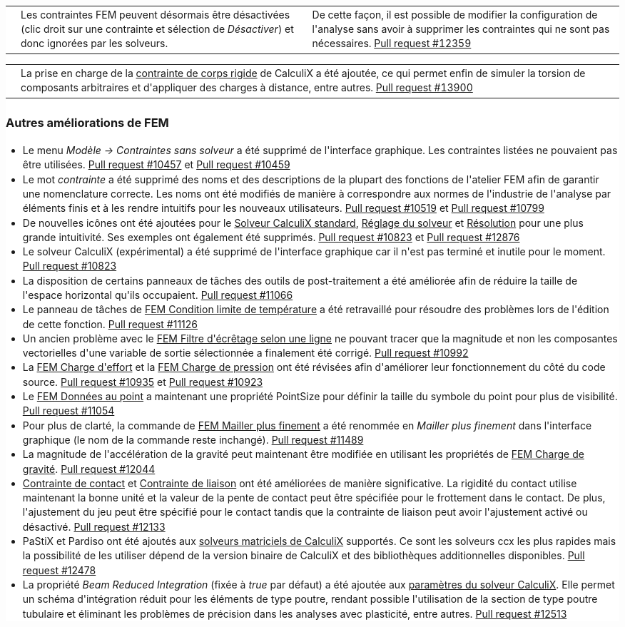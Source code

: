 |  |  |  |
| --- | --- | --- |
|  | Les contraintes FEM peuvent désormais être désactivées (clic droit sur une contrainte et sélection de *Désactiver*) et donc ignorées par les solveurs. | De cette façon, il est possible de modifier la configuration de l'analyse sans avoir à supprimer les contraintes qui ne sont pas nécessaires. [Pull request #12359](https://github.com/FreeCAD/FreeCAD/pull/12359) |

|  |  |
| --- | --- |
|  | La prise en charge de la [contrainte de corps rigide](/FEM_ConstraintRigidBody/fr "FEM ConstraintRigidBody/fr") de CalculiX a été ajoutée, ce qui permet enfin de simuler la torsion de composants arbitraires et d'appliquer des charges à distance, entre autres. [Pull request #13900](https://github.com/FreeCAD/FreeCAD/pull/13900) |

### Autres améliorations de FEM

* Le menu *Modèle → Contraintes sans solveur* a été supprimé de l'interface graphique. Les contraintes listées ne pouvaient pas être utilisées. [Pull request #10457](https://github.com/FreeCAD/FreeCAD/pull/10457) et [Pull request #10459](https://github.com/FreeCAD/FreeCAD/pull/10459)
* Le mot *contrainte* a été supprimé des noms et des descriptions de la plupart des fonctions de l'atelier FEM afin de garantir une nomenclature correcte. Les noms ont été modifiés de manière à correspondre aux normes de l'industrie de l'analyse par éléments finis et à les rendre intuitifs pour les nouveaux utilisateurs. [Pull request #10519](https://github.com/FreeCAD/FreeCAD/pull/10519) et [Pull request #10799](https://github.com/FreeCAD/FreeCAD/pull/10799)
* De nouvelles icônes ont été ajoutées pour le [Solveur CalculiX standard](/FEM_SolverCalculixCxxtools/fr "FEM SolverCalculixCxxtools/fr"), [Réglage du solveur](/FEM_SolverControl/fr "FEM SolverControl/fr") et [Résolution](/FEM_SolverRun/fr "FEM SolverRun/fr") pour une plus grande intuitivité. Ses exemples ont également été supprimés. [Pull request #10823](https://github.com/FreeCAD/FreeCAD/pull/10823) et [Pull request #12876](https://github.com/FreeCAD/FreeCAD/pull/12876)
* Le solveur CalculiX (expérimental) a été supprimé de l'interface graphique car il n'est pas terminé et inutile pour le moment. [Pull request #10823](https://github.com/FreeCAD/FreeCAD/pull/10823)
* La disposition de certains panneaux de tâches des outils de post-traitement a été améliorée afin de réduire la taille de l'espace horizontal qu'ils occupaient. [Pull request #11066](https://github.com/FreeCAD/FreeCAD/pull/11066)
* Le panneau de tâches de [FEM Condition limite de température](/FEM_ConstraintTemperature/fr "FEM ConstraintTemperature/fr") a été retravaillé pour résoudre des problèmes lors de l'édition de cette fonction. [Pull request #11126](https://github.com/FreeCAD/FreeCAD/pull/11126)
* Un ancien problème avec le [FEM Filtre d'écrêtage selon une ligne](/FEM_PostFilterDataAlongLine/fr "FEM PostFilterDataAlongLine/fr") ne pouvant tracer que la magnitude et non les composantes vectorielles d'une variable de sortie sélectionnée a finalement été corrigé. [Pull request #10992](https://github.com/FreeCAD/FreeCAD/pull/10992)
* La [FEM Charge d'effort](/FEM_ConstraintForce/fr "FEM ConstraintForce/fr") et la [FEM Charge de pression](/FEM_ConstraintPressure/fr "FEM ConstraintPressure/fr") ont été révisées afin d'améliorer leur fonctionnement du côté du code source. [Pull request #10935](https://github.com/FreeCAD/FreeCAD/pull/10935) et [Pull request #10923](https://github.com/FreeCAD/FreeCAD/pull/10923)
* Le [FEM Données au point](/FEM_PostFilterDataAtPoint/fr "FEM PostFilterDataAtPoint/fr") a maintenant une propriété PointSize pour définir la taille du symbole du point pour plus de visibilité. [Pull request #11054](https://github.com/FreeCAD/FreeCAD/pull/11054)
* Pour plus de clarté, la commande de [FEM Mailler plus finement](/FEM_MeshRegion/fr "FEM MeshRegion/fr") a été renommée en *Mailler plus finement* dans l'interface graphique (le nom de la commande reste inchangé). [Pull request #11489](https://github.com/FreeCAD/FreeCAD/pull/11489)
* La magnitude de l'accélération de la gravité peut maintenant être modifiée en utilisant les propriétés de [FEM Charge de gravité](/FEM_ConstraintSelfWeight/fr "FEM ConstraintSelfWeight/fr"). [Pull request #12044](https://github.com/FreeCAD/FreeCAD/pull/12044)
* [Contrainte de contact](/FEM_ConstraintContact/fr "FEM ConstraintContact/fr") et [Contrainte de liaison](/FEM_ConstraintTie/fr "FEM ConstraintTie/fr") ont été améliorées de manière significative. La rigidité du contact utilise maintenant la bonne unité et la valeur de la pente de contact peut être spécifiée pour le frottement dans le contact. De plus, l'ajustement du jeu peut être spécifié pour le contact tandis que la contrainte de liaison peut avoir l'ajustement activé ou désactivé. [Pull request #12133](https://github.com/FreeCAD/FreeCAD/pull/12133)
* PaStiX et Pardiso ont été ajoutés aux [solveurs matriciels de CalculiX](/FEM_SolverCalculixCxxtools/fr#Propriétés "FEM SolverCalculixCxxtools/fr") supportés. Ce sont les solveurs ccx les plus rapides mais la possibilité de les utiliser dépend de la version binaire de CalculiX et des bibliothèques additionnelles disponibles. [Pull request #12478](https://github.com/FreeCAD/FreeCAD/pull/12478)
* La propriété *Beam Reduced Integration* (fixée à *true* par défaut) a été ajoutée aux [paramètres du solveur CalculiX](/FEM_SolverCalculixCxxtools/fr "FEM SolverCalculixCxxtools/fr"). Elle permet un schéma d'intégration réduit pour les éléments de type poutre, rendant possible l'utilisation de la section de type poutre tubulaire et éliminant les problèmes de précision dans les analyses avec plasticité, entre autres. [Pull request #12513](https://github.com/FreeCAD/FreeCAD/pull/12513)